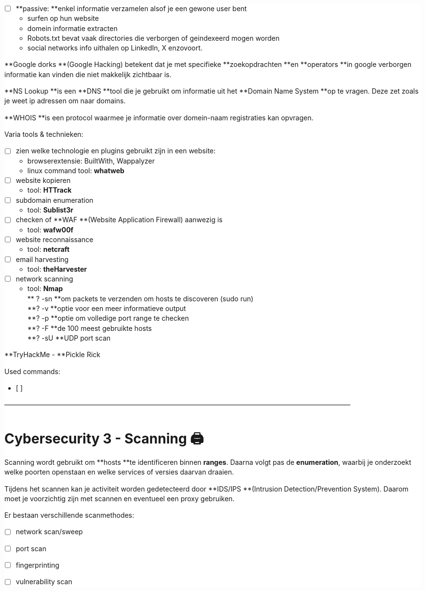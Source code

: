 - [ ] **passive: **enkel informatie verzamelen alsof je een gewone user bent  
	- surfen op hun website  
	- domein informatie extracten  
	- Robots.txt bevat vaak directories die verborgen of geindexeerd mogen worden   
	- social networks info uithalen op LinkedIn, X enzovoort.  
  
**Google dorks **(Google Hacking) betekent dat je met specifieke **zoekopdrachten **en **operators **in google verborgen informatie kan vinden die niet makkelijk zichtbaar is.  
  
**NS Lookup **is een **DNS **tool die je gebruikt om informatie uit het **Domain Name System **op te vragen. Deze zet zoals je weet ip adressen om naar domains.  
  
**WHOIS **is een protocol waarmee je informatie over domein-naam registraties kan opvragen.   
  
Varia tools & technieken:  
- [ ] zien welke technologie en plugins gebruikt zijn in een website:  
	- browserextensie: BuiltWith, Wappalyzer  
	- linux command tool: **whatweb**  
- [ ] website kopieren  
	- tool: **HTTrack**  
- [ ] subdomain enumeration  
	- tool: **Sublist3r**  
- [ ] checken of **WAF **(Website Application Firewall) aanwezig is  
	- tool: **wafw00f**  
- [ ] website reconnaissance  
	- tool: **netcraft**  
- [ ] email harvesting  
	- tool: **theHarvester**  
- [ ] network scanning  
	- tool: **Nmap**  
**		? -sn **om packets te verzenden om hosts te discoveren (sudo run)  
		**? -v **optie voor een meer informatieve output  
		**? -p **optie om volledige port range te checken  
		**? -F **de 100 meest gebruikte hosts  
		**? -sU **UDP port scan  
  
**TryHackMe - **Pickle Rick   
  
Used commands:  
- [ ]    
  
———————————————————————————————————————————————————  
#   
# Cybersecurity 3 - Scanning 🖨️  
  
Scanning wordt gebruikt om **hosts **te identificeren binnen **ranges**. Daarna volgt pas de **enumeration**, waarbij je onderzoekt welke poorten openstaan en welke services of versies daarvan draaien.   
  
Tijdens het scannen kan je activiteit worden gedetecteerd door **IDS/IPS **(Intrusion Detection/Prevention System). Daarom moet je voorzichtig zijn met scannen en eventueel een proxy gebruiken.  
  
Er bestaan verschillende scanmethodes:  
- [ ] network scan/sweep  
- [ ] port scan  
- [ ] fingerprinting  
- [ ] vulnerability scan  
  